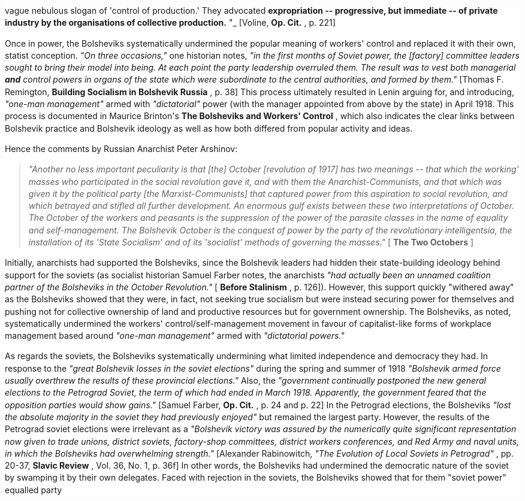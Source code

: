 vague nebulous slogan of 'control of production.' They advocated
**expropriation -- progressive, but immediate -- of private industry by the
organisations of collective production.** "_ [Voline, **Op. Cit.** , p. 221]

Once in power, the Bolsheviks systematically undermined the popular meaning of
workers' control and replaced it with their own, statist conception. _"On
three occasions,"_ one historian notes, _"in the first months of Soviet power,
the [factory] committee leaders sought to bring their model into being. At
each point the party leadership overruled them. The result was to vest both
managerial **and** control powers in organs of the state which were
subordinate to the central authorities, and formed by them."_ [Thomas F.
Remington, **Building Socialism in Bolshevik Russia** , p. 38] This process
ultimately resulted in Lenin arguing for, and introducing, _"one-man
management"_ armed with _"dictatorial"_ power (with the manager appointed from
above by the state) in April 1918. This process is documented in Maurice
Brinton's **The Bolsheviks and Workers' Control** , which also indicates the
clear links between Bolshevik practice and Bolshevik ideology as well as how
both differed from popular activity and ideas.

Hence the comments by Russian Anarchist Peter Arshinov:

> _"Another no less important peculiarity is that [the] October [revolution of
> 1917] has two meanings -- that which the working' masses who participated in
> the social revolution gave it, and with them the Anarchist-Communists, and
> that which was given it by the political party [the Marxist-Communists] that
> captured power from this aspiration to social revolution, and which betrayed
> and stifled all further development. An enormous gulf exists between these
> two interpretations of October. The October of the workers and peasants is
> the suppression of the power of the parasite classes in the name of equality
> and self-management. The Bolshevik October is the conquest of power by the
> party of the revolutionary intelligentsia, the installation of its 'State
> Socialism' and of its 'socialist' methods of governing the masses."_ [ **The
> Two Octobers** ]

Initially, anarchists had supported the Bolsheviks, since the Bolshevik
leaders had hidden their state-building ideology behind support for the
soviets (as socialist historian Samuel Farber notes, the anarchists _"had
actually been an unnamed coalition partner of the Bolsheviks in the October
Revolution."_ [ **Before Stalinism** , p. 126]). However, this support quickly
"withered away" as the Bolsheviks showed that they were, in fact, not seeking
true socialism but were instead securing power for themselves and pushing not
for collective ownership of land and productive resources but for government
ownership. The Bolsheviks, as noted, systematically undermined the workers'
control/self-management movement in favour of capitalist-like forms of
workplace management based around _"one-man management"_ armed with
_"dictatorial powers."_

As regards the soviets, the Bolsheviks systematically undermining what limited
independence and democracy they had. In response to the _"great Bolshevik
losses in the soviet elections"_ during the spring and summer of 1918
_"Bolshevik armed force usually overthrew the results of these provincial
elections."_ Also, the _"government continually postponed the new general
elections to the Petrograd Soviet, the term of which had ended in March 1918.
Apparently, the government feared that the opposition parties would show
gains."_ [Samuel Farber, **Op. Cit.** , p. 24 and p. 22] In the Petrograd
elections, the Bolsheviks _"lost the absolute majority in the soviet they had
previously enjoyed"_ but remained the largest party. However, the results of
the Petrograd soviet elections were irrelevant as a _"Bolshevik victory was
assured by the numerically quite significant representation now given to trade
unions, district soviets, factory-shop committees, district workers
conferences, and Red Army and naval units, in which the Bolsheviks had
overwhelming strength."_ [Alexander Rabinowitch, _"The Evolution of Local
Soviets in Petrograd"_ , pp. 20-37, **Slavic Review** , Vol. 36, No. 1, p.
36f] In other words, the Bolsheviks had undermined the democratic nature of
the soviet by swamping it by their own delegates. Faced with rejection in the
soviets, the Bolsheviks showed that for them "soviet power" equalled party